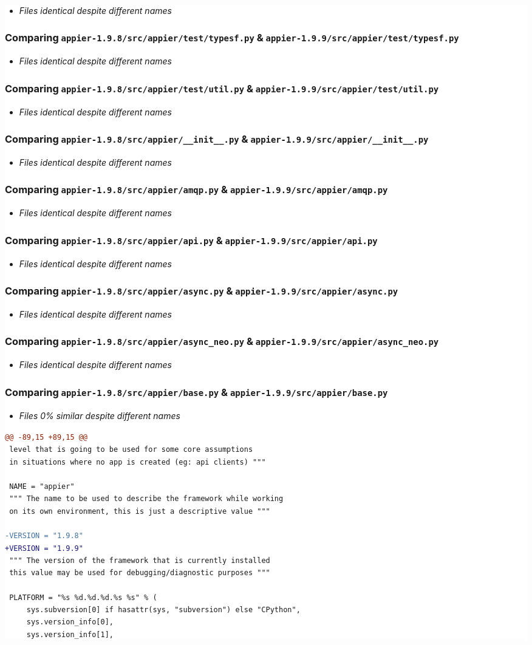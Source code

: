  * *Files identical despite different names*

### Comparing `appier-1.9.8/src/appier/test/typesf.py` & `appier-1.9.9/src/appier/test/typesf.py`

 * *Files identical despite different names*

### Comparing `appier-1.9.8/src/appier/test/util.py` & `appier-1.9.9/src/appier/test/util.py`

 * *Files identical despite different names*

### Comparing `appier-1.9.8/src/appier/__init__.py` & `appier-1.9.9/src/appier/__init__.py`

 * *Files identical despite different names*

### Comparing `appier-1.9.8/src/appier/amqp.py` & `appier-1.9.9/src/appier/amqp.py`

 * *Files identical despite different names*

### Comparing `appier-1.9.8/src/appier/api.py` & `appier-1.9.9/src/appier/api.py`

 * *Files identical despite different names*

### Comparing `appier-1.9.8/src/appier/async.py` & `appier-1.9.9/src/appier/async.py`

 * *Files identical despite different names*

### Comparing `appier-1.9.8/src/appier/async_neo.py` & `appier-1.9.9/src/appier/async_neo.py`

 * *Files identical despite different names*

### Comparing `appier-1.9.8/src/appier/base.py` & `appier-1.9.9/src/appier/base.py`

 * *Files 0% similar despite different names*

```diff
@@ -89,15 +89,15 @@
 level that is going to be used for some core assumptions
 in situations where no app is created (eg: api clients) """
 
 NAME = "appier"
 """ The name to be used to describe the framework while working
 on its own environment, this is just a descriptive value """
 
-VERSION = "1.9.8"
+VERSION = "1.9.9"
 """ The version of the framework that is currently installed
 this value may be used for debugging/diagnostic purposes """
 
 PLATFORM = "%s %d.%d.%d.%s %s" % (
     sys.subversion[0] if hasattr(sys, "subversion") else "CPython",
     sys.version_info[0],
     sys.version_info[1],
```
